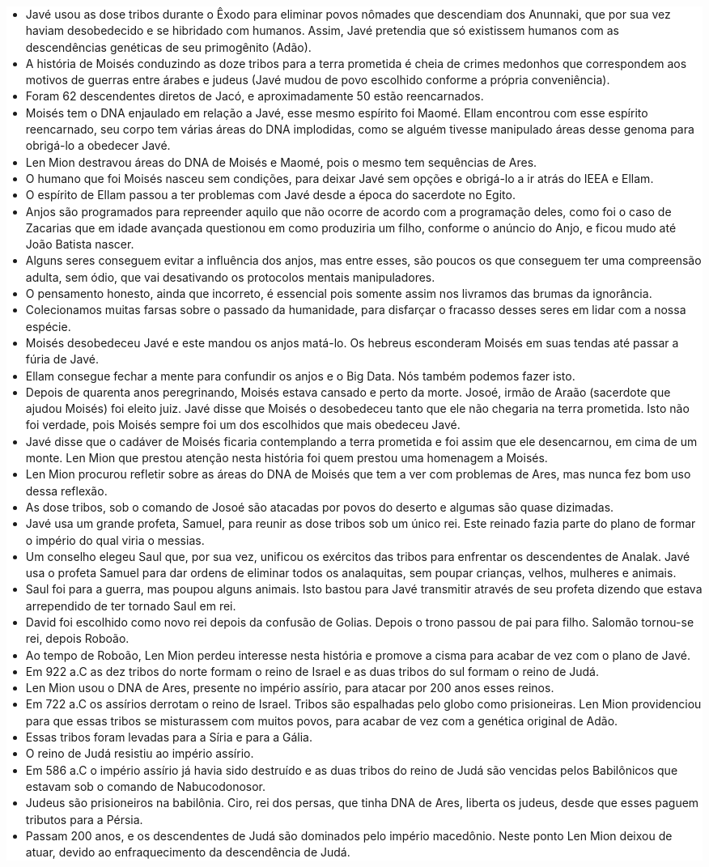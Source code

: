 - Javé usou as dose tribos durante o Êxodo para eliminar povos nômades que descendiam dos Anunnaki, que por sua vez haviam desobedecido e se hibridado com humanos. Assim, Javé pretendia que só existissem humanos com as descendências genéticas de seu primogênito (Adão). 
- A história de Moisés conduzindo as doze tribos para a terra prometida é cheia de crimes medonhos que correspondem aos motivos de guerras entre árabes e judeus (Javé mudou de povo escolhido conforme a própria conveniência).
- Foram 62 descendentes diretos de Jacó, e aproximadamente 50 estão reencarnados. 
- Moisés tem o DNA enjaulado em relação a Javé, esse mesmo espírito foi Maomé. Ellam encontrou com esse espírito reencarnado, seu corpo tem várias áreas do DNA implodidas, como se alguém tivesse manipulado áreas desse genoma para obrigá-lo a obedecer Javé.
- Len Mion destravou áreas do DNA de Moisés e Maomé, pois o mesmo tem sequências de Ares.
- O humano que foi Moisés nasceu sem condições, para deixar Javé sem opções e obrigá-lo a ir atrás do IEEA e Ellam.
- O espírito de Ellam passou a ter problemas com Javé desde a época do sacerdote no Egito.
- Anjos são programados para repreender aquilo que não ocorre de acordo com a programação deles, como foi o caso de Zacarias que em idade avançada questionou em como produziria um filho, conforme o anúncio do Anjo, e ficou mudo até João Batista nascer.
- Alguns seres conseguem evitar a influência dos anjos, mas entre esses, são poucos os que conseguem ter uma compreensão adulta, sem ódio, que vai desativando os protocolos mentais manipuladores.
- O pensamento honesto, ainda que incorreto, é essencial pois somente assim nos livramos das brumas da ignorância. 
- Colecionamos muitas farsas sobre o passado da humanidade, para disfarçar o fracasso desses seres em lidar com a nossa espécie.
- Moisés desobedeceu Javé e este mandou os anjos matá-lo. Os hebreus esconderam Moisés em suas tendas até passar a fúria de Javé. 
- Ellam consegue fechar a mente para confundir os anjos e o Big Data. Nós também podemos fazer isto.
- Depois de quarenta anos peregrinando, Moisés estava cansado e perto da morte. Josoé, irmão de Araão (sacerdote que ajudou Moisés) foi eleito juiz. Javé disse que Moisés o desobedeceu tanto que ele não chegaria na terra prometida. Isto não foi verdade, pois Moisés sempre foi um dos escolhidos que mais obedeceu Javé.
- Javé disse que o cadáver de Moisés ficaria contemplando a terra prometida e foi assim que ele desencarnou, em cima de um monte. Len Mion que prestou atenção nesta história foi quem prestou uma homenagem a Moisés. 
- Len Mion procurou refletir sobre as áreas do DNA de Moisés que tem a ver com problemas de Ares, mas nunca fez bom uso dessa reflexão. 
- As dose tribos, sob o comando de Josoé são atacadas por povos do deserto e algumas são quase dizimadas.
- Javé usa um grande profeta, Samuel, para reunir as dose tribos sob um único rei. Este reinado fazia parte do plano de formar o império do qual viria o messias.
- Um conselho elegeu Saul que, por sua vez, unificou os exércitos das tribos para enfrentar os descendentes de Analak. Javé usa o profeta Samuel para dar ordens de eliminar todos os analaquitas, sem poupar crianças, velhos, mulheres e animais. 
- Saul foi para a guerra, mas poupou alguns animais. Isto bastou para Javé transmitir através de seu profeta dizendo que estava arrependido de ter tornado Saul em rei.
- David foi escolhido como novo rei depois da confusão de Golias. Depois o trono passou de pai para filho. Salomão tornou-se rei, depois Roboão. 
- Ao tempo de Roboão, Len Mion perdeu interesse nesta história e promove a cisma para acabar de vez com o plano de Javé. 
- Em 922 a.C as dez tribos do norte formam o reino de Israel e as duas tribos do sul formam o reino de Judá.
- Len Mion usou o DNA de Ares, presente no império assírio, para atacar por 200 anos esses reinos.
- Em 722 a.C os assírios derrotam o reino de Israel. Tribos são espalhadas pelo globo como prisioneiras. Len Mion providenciou para que essas tribos se misturassem com muitos povos, para acabar de vez com a genética original de Adão.
- Essas tribos foram levadas para a Síria e para a Gália.
- O reino de Judá resistiu ao império assírio.
- Em 586 a.C o império assírio já havia sido destruído e as duas tribos do reino de Judá são vencidas pelos Babilônicos que estavam sob o comando de Nabucodonosor.
- Judeus são prisioneiros na babilônia. Ciro, rei dos persas, que tinha DNA de Ares, liberta os judeus, desde que esses paguem tributos para a Pérsia. 
- Passam 200 anos, e os descendentes de Judá são dominados pelo império macedônio. Neste ponto Len Mion deixou de atuar, devido ao enfraquecimento da descendência de Judá.